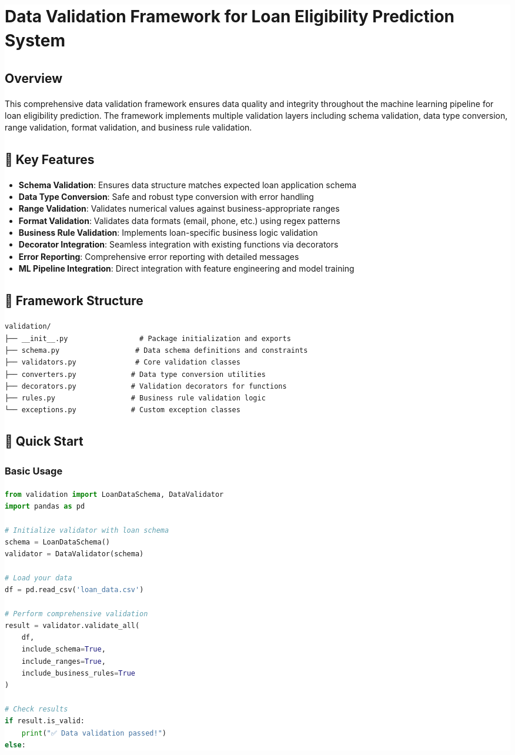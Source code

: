 # Data Validation Framework for Loan Eligibility Prediction System

## Overview

This comprehensive data validation framework ensures data quality and integrity throughout the machine learning pipeline for loan eligibility prediction. The framework implements multiple validation layers including schema validation, data type conversion, range validation, format validation, and business rule validation.

## 🎯 Key Features

- **Schema Validation**: Ensures data structure matches expected loan application schema
- **Data Type Conversion**: Safe and robust type conversion with error handling
- **Range Validation**: Validates numerical values against business-appropriate ranges
- **Format Validation**: Validates data formats (email, phone, etc.) using regex patterns
- **Business Rule Validation**: Implements loan-specific business logic validation
- **Decorator Integration**: Seamless integration with existing functions via decorators
- **Error Reporting**: Comprehensive error reporting with detailed messages
- **ML Pipeline Integration**: Direct integration with feature engineering and model training

## 📁 Framework Structure

```
validation/
├── __init__.py                 # Package initialization and exports
├── schema.py                  # Data schema definitions and constraints
├── validators.py              # Core validation classes
├── converters.py             # Data type conversion utilities
├── decorators.py             # Validation decorators for functions
├── rules.py                  # Business rule validation logic
└── exceptions.py             # Custom exception classes
```

## 🚀 Quick Start

### Basic Usage

```python
from validation import LoanDataSchema, DataValidator
import pandas as pd

# Initialize validator with loan schema
schema = LoanDataSchema()
validator = DataValidator(schema)

# Load your data
df = pd.read_csv('loan_data.csv')

# Perform comprehensive validation
result = validator.validate_all(
    df,
    include_schema=True,
    include_ranges=True,
    include_business_rules=True
)

# Check results
if result.is_valid:
    print("✅ Data validation passed!")
else:
```